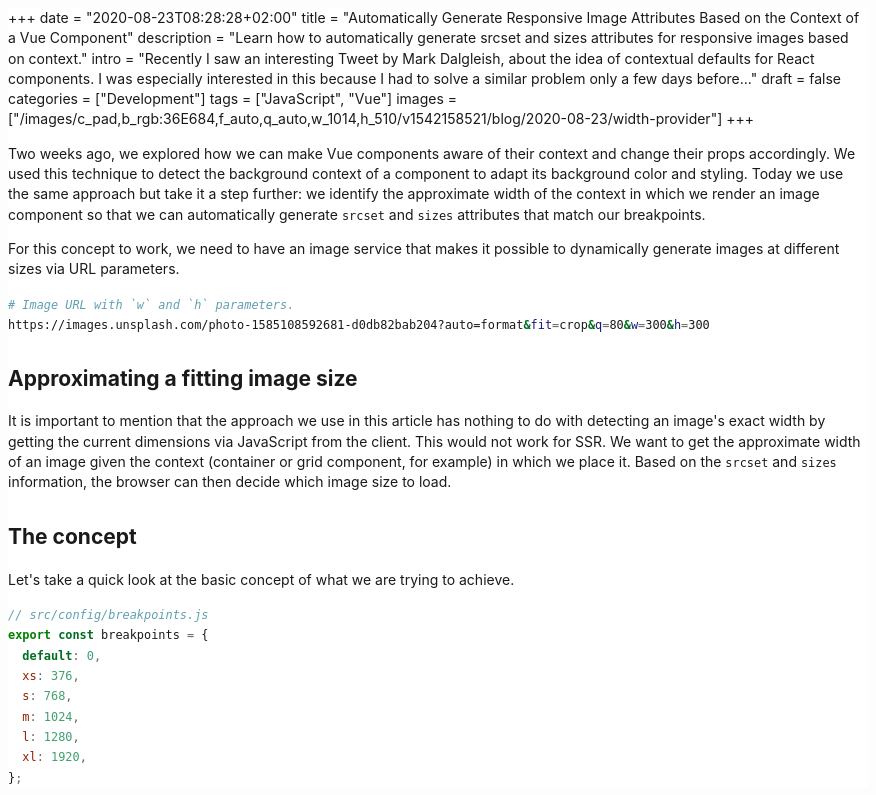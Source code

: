 +++
date = "2020-08-23T08:28:28+02:00"
title = "Automatically Generate Responsive Image Attributes Based on the Context of a Vue Component"
description = "Learn how to automatically generate srcset and sizes attributes for responsive images based on context."
intro = "Recently I saw an interesting Tweet by Mark Dalgleish, about the idea of contextual defaults for React components. I was especially interested in this because I had to solve a similar problem only a few days before..."
draft = false
categories = ["Development"]
tags = ["JavaScript", "Vue"]
images = ["/images/c_pad,b_rgb:36E684,f_auto,q_auto,w_1014,h_510/v1542158521/blog/2020-08-23/width-provider"]
+++

Two weeks ago, we explored how we can make Vue components aware of their context and change their props accordingly. We used this technique to detect the background context of a component to adapt its background color and styling. Today we use the same approach but take it a step further: we identify the approximate width of the context in which we render an image component so that we can automatically generate `srcset` and `sizes` attributes that match our breakpoints.

For this concept to work, we need to have an image service that makes it possible to dynamically generate images at different sizes via URL parameters.

```bash
# Image URL with `w` and `h` parameters.
https://images.unsplash.com/photo-1585108592681-d0db82bab204?auto=format&fit=crop&q=80&w=300&h=300
```

## Approximating a fitting image size

It is important to mention that the approach we use in this article has nothing to do with detecting an image's exact width by getting the current dimensions via JavaScript from the client. This would not work for SSR. We want to get the approximate width of an image given the context (container or grid component, for example) in which we place it. Based on the `srcset` and `sizes` information, the browser can then decide which image size to load.

## The concept

Let's take a quick look at the basic concept of what we are trying to achieve.

```js
// src/config/breakpoints.js
export const breakpoints = {
  default: 0,
  xs: 376,
  s: 768,
  m: 1024,
  l: 1280,
  xl: 1920,
};
```
